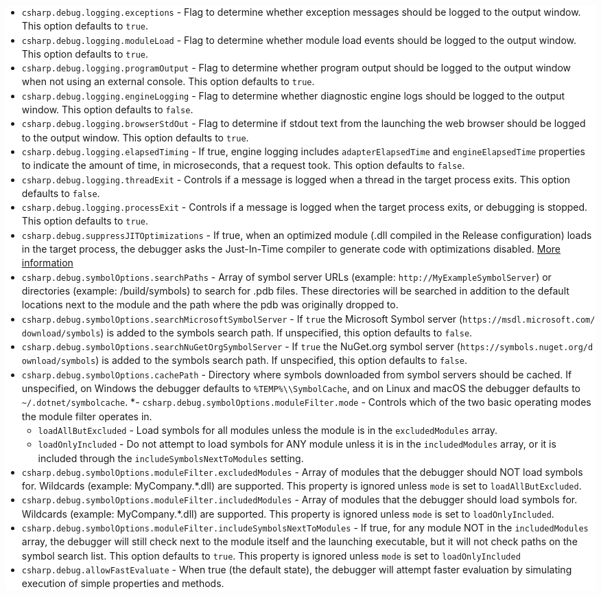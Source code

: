 - `csharp.debug.logging.exceptions` - Flag to determine whether exception messages should be logged to the output window. This option defaults to `true`.
- `csharp.debug.logging.moduleLoad` - Flag to determine whether module load events should be logged to the output window. This option defaults to `true`.
- `csharp.debug.logging.programOutput` - Flag to determine whether program output should be logged to the output window when not using an external console. This option defaults to `true`.
- `csharp.debug.logging.engineLogging` - Flag to determine whether diagnostic engine logs should be logged to the output window. This option defaults to `false`.
- `csharp.debug.logging.browserStdOut` - Flag to determine if stdout text from the launching the web browser should be logged to the output window. This option defaults to `true`.
- `csharp.debug.logging.elapsedTiming` - If true, engine logging includes `adapterElapsedTime` and `engineElapsedTime` properties to indicate the amount of time, in microseconds, that a request took. This option defaults to `false`.
- `csharp.debug.logging.threadExit` - Controls if a message is logged when a thread in the target process exits. This option defaults to `false`.
- `csharp.debug.logging.processExit` - Controls if a message is logged when the target process exits, or debugging is stopped. This option defaults to `true`.
- `csharp.debug.suppressJITOptimizations` - If true, when an optimized module (.dll compiled in the Release configuration) loads in the target process, the debugger asks the Just-In-Time compiler to generate code with optimizations disabled. [More information](https://aka.ms/VSCode-CS-LaunchJson#suppress-jit-optimizations)
- `csharp.debug.symbolOptions.searchPaths` - Array of symbol server URLs (example: `http://MyExampleSymbolServer`) or directories (example: /build/symbols) to search for .pdb files. These directories will be searched in addition to the default locations next to the module and the path where the pdb was originally dropped to.
- `csharp.debug.symbolOptions.searchMicrosoftSymbolServer` - If `true` the Microsoft Symbol server (`https://msdl.microsoft.com/download/symbols`) is added to the symbols search path. If unspecified, this option defaults to `false`.
- `csharp.debug.symbolOptions.searchNuGetOrgSymbolServer` - If `true` the NuGet.org symbol server (`https://symbols.nuget.org/download/symbols`) is added to the symbols search path. If unspecified, this option defaults to `false`.
- `csharp.debug.symbolOptions.cachePath` - Directory where symbols downloaded from symbol servers should be cached. If unspecified, on Windows the debugger defaults to `%TEMP%\\SymbolCache`, and on Linux and macOS the debugger defaults to `~/.dotnet/symbolcache`.
  \*- `csharp.debug.symbolOptions.moduleFilter.mode` - Controls which of the two basic operating modes the module filter operates in.
  - `loadAllButExcluded` - Load symbols for all modules unless the module is in the `excludedModules` array.
  - `loadOnlyIncluded` - Do not attempt to load symbols for ANY module unless it is in the `includedModules` array, or it is included through the `includeSymbolsNextToModules` setting.
- `csharp.debug.symbolOptions.moduleFilter.excludedModules` - Array of modules that the debugger should NOT load symbols for. Wildcards (example: MyCompany.\*.dll) are supported. This property is ignored unless `mode` is set to `loadAllButExcluded`.
- `csharp.debug.symbolOptions.moduleFilter.includedModules` - Array of modules that the debugger should load symbols for. Wildcards (example: MyCompany.\*.dll) are supported. This property is ignored unless `mode` is set to `loadOnlyIncluded`.
- `csharp.debug.symbolOptions.moduleFilter.includeSymbolsNextToModules` - If true, for any module NOT in the `includedModules` array, the debugger will still check next to the module itself and the launching executable, but it will not check paths on the symbol search list. This option defaults to `true`.
  This property is ignored unless `mode` is set to `loadOnlyIncluded`
- `csharp.debug.allowFastEvaluate` - When true (the default state), the debugger will attempt faster evaluation by simulating execution of simple properties and methods.
